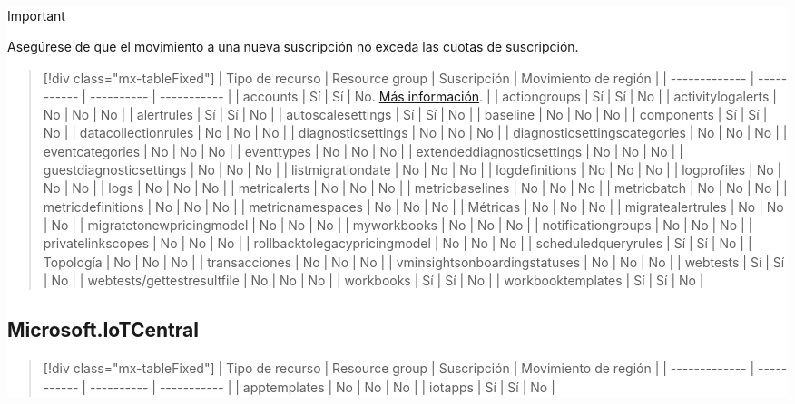 > [!IMPORTANT]
> Asegúrese de que el movimiento a una nueva suscripción no exceda las [cuotas de suscripción](azure-subscription-service-limits.md#azure-monitor-limits).

> [!div class="mx-tableFixed"]
> | Tipo de recurso | Resource group | Suscripción | Movimiento de región |
> | ------------- | ----------- | ---------- | ----------- |
> | accounts | Sí | Sí | No. [Más información](../../azure-monitor/faq.yml#how-do-i-move-an-application-insights-resource-to-a-new-region-). |
> | actiongroups | Sí | Sí | No |
> | activitylogalerts | No | No | No |
> | alertrules | Sí | Sí | No |
> | autoscalesettings | Sí | Sí | No |
> | baseline | No | No | No |
> | components | Sí | Sí | No |
> | datacollectionrules | No | No | No |
> | diagnosticsettings | No | No | No |
> | diagnosticsettingscategories | No | No | No |
> | eventcategories | No | No | No |
> | eventtypes | No | No | No |
> | extendeddiagnosticsettings | No | No | No |
> | guestdiagnosticsettings | No | No | No |
> | listmigrationdate | No | No | No |
> | logdefinitions | No | No | No |
> | logprofiles | No | No | No |
> | logs | No | No | No |
> | metricalerts | No | No | No |
> | metricbaselines | No | No | No |
> | metricbatch | No | No | No |
> | metricdefinitions | No | No | No |
> | metricnamespaces | No | No | No |
> | Métricas | No | No | No |
> | migratealertrules | No | No | No |
> | migratetonewpricingmodel | No | No | No |
> | myworkbooks | No | No | No |
> | notificationgroups | No | No | No |
> | privatelinkscopes | No | No | No |
> | rollbacktolegacypricingmodel | No | No | No |
> | scheduledqueryrules | Sí | Sí | No |
> | Topología | No | No | No |
> | transacciones | No | No | No |
> | vminsightsonboardingstatuses | No | No | No |
> | webtests | Sí | Sí | No |
> | webtests/gettestresultfile | No | No | No |
> | workbooks | Sí | Sí | No |
> | workbooktemplates | Sí | Sí | No |

## <a name="microsoftiotcentral"></a>Microsoft.IoTCentral

> [!div class="mx-tableFixed"]
> | Tipo de recurso | Resource group | Suscripción | Movimiento de región |
> | ------------- | ----------- | ---------- | ----------- |
> | apptemplates | No | No | No |
> | iotapps | Sí | Sí | No |
